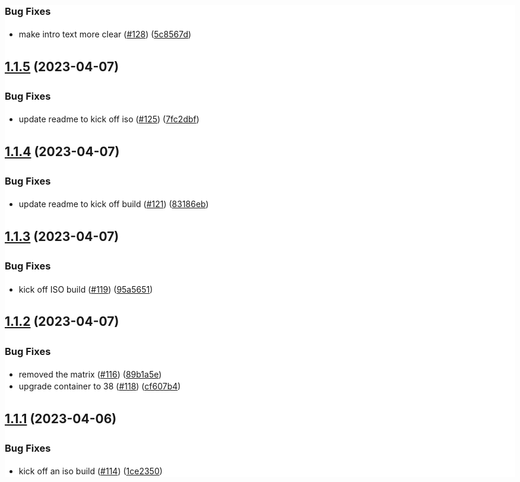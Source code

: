 
### Bug Fixes

* make intro text more clear ([#128](https://github.com/ublue-os/main/issues/128)) ([5c8567d](https://github.com/ublue-os/main/commit/5c8567d72f8ad5ba68c2e20a04ab10a72df40980))

## [1.1.5](https://github.com/ublue-os/main/compare/v1.1.4...v1.1.5) (2023-04-07)


### Bug Fixes

* update readme to kick off iso ([#125](https://github.com/ublue-os/main/issues/125)) ([7fc2dbf](https://github.com/ublue-os/main/commit/7fc2dbf454e2a5aa7184c8bc968bf9196dc9bfcc))

## [1.1.4](https://github.com/ublue-os/main/compare/v1.1.3...v1.1.4) (2023-04-07)


### Bug Fixes

* update readme to kick off build ([#121](https://github.com/ublue-os/main/issues/121)) ([83186eb](https://github.com/ublue-os/main/commit/83186eb1dd72c5cc5903b8ba308cbcb5a96e7ff7))

## [1.1.3](https://github.com/ublue-os/main/compare/v1.1.2...v1.1.3) (2023-04-07)


### Bug Fixes

* kick off ISO build ([#119](https://github.com/ublue-os/main/issues/119)) ([95a5651](https://github.com/ublue-os/main/commit/95a5651a205e9839f76d0fbcd5bcdf7c3351ded9))

## [1.1.2](https://github.com/ublue-os/main/compare/v1.1.1...v1.1.2) (2023-04-07)


### Bug Fixes

* removed the matrix ([#116](https://github.com/ublue-os/main/issues/116)) ([89b1a5e](https://github.com/ublue-os/main/commit/89b1a5e8c23b415b0cf5e49256721bb9252bca1d))
* upgrade container to 38 ([#118](https://github.com/ublue-os/main/issues/118)) ([cf607b4](https://github.com/ublue-os/main/commit/cf607b4627082b25ea81e511ad96c2ef70ef66b3))

## [1.1.1](https://github.com/ublue-os/main/compare/v1.1.0...v1.1.1) (2023-04-06)


### Bug Fixes

* kick off an iso build ([#114](https://github.com/ublue-os/main/issues/114)) ([1ce2350](https://github.com/ublue-os/main/commit/1ce235014932000625c47f6a89319647e37a190e))

